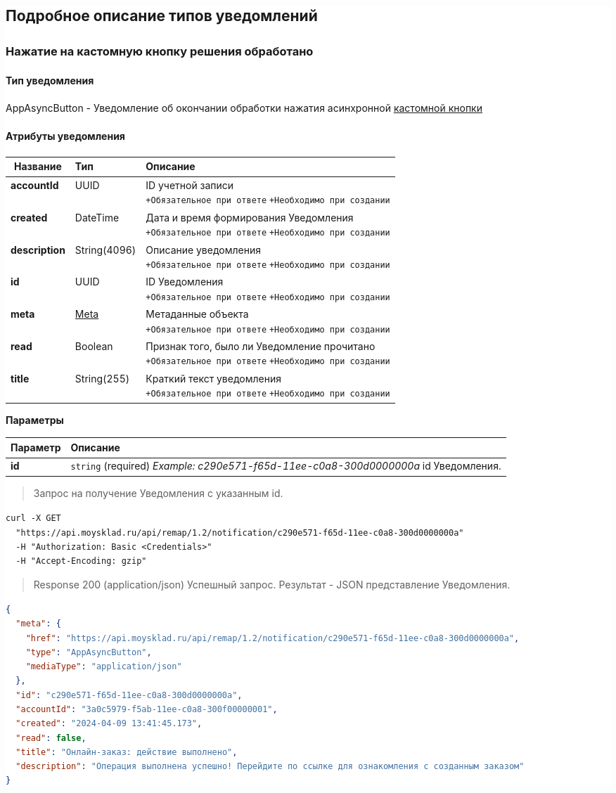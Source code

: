 
## Подробное описание типов уведомлений

### Нажатие на кастомную кнопку решения обработано
#### Тип уведомления
AppAsyncButton - Уведомление об окончании обработки нажатия асинхронной [кастомной кнопки](https://dev.moysklad.ru/doc/api/vendor/1.0/#kastomnye-knopki)
#### Атрибуты уведомления

| Название        | Тип                                                       | Описание                                                                                             |
| --------------- | :-------------------------------------------------------- | :--------------------------------------------------------------------------------------------------- |
| **accountId**   | UUID                                                      | ID учетной записи<br>`+Обязательное при ответе` `+Необходимо при создании`                           |
| **created**     | DateTime                                                  | Дата и время формирования Уведомления<br>`+Обязательное при ответе` `+Необходимо при создании`       |
| **description** | String(4096)                                              | Описание уведомления<br>`+Обязательное при ответе` `+Необходимо при создании`                        |
| **id**          | UUID                                                      | ID Уведомления<br>`+Обязательное при ответе` `+Необходимо при создании`                              |
| **meta**        | [Meta](../#mojsklad-json-api-obschie-swedeniq-metadannye) | Метаданные объекта<br>`+Обязательное при ответе` `+Необходимо при создании`                          |
| **read**        | Boolean                                                   | Признак того, было ли Уведомление прочитано<br>`+Обязательное при ответе` `+Необходимо при создании` |
| **title**       | String(255)                                               | Краткий текст уведомления<br>`+Обязательное при ответе` `+Необходимо при создании`                   |

**Параметры**

| Параметр | Описание                                                                            |
| :------- | :---------------------------------------------------------------------------------- |
| **id**   | `string` (required) *Example: c290e571-f65d-11ee-c0a8-300d0000000a* id Уведомления. |

> Запрос на получение Уведомления с указанным id.

```shell
curl -X GET
  "https://api.moysklad.ru/api/remap/1.2/notification/c290e571-f65d-11ee-c0a8-300d0000000a"
  -H "Authorization: Basic <Credentials>"
  -H "Accept-Encoding: gzip"
```

> Response 200 (application/json)
Успешный запрос. Результат - JSON представление Уведомления.

```json
{
  "meta": {
    "href": "https://api.moysklad.ru/api/remap/1.2/notification/c290e571-f65d-11ee-c0a8-300d0000000a",
    "type": "AppAsyncButton",
    "mediaType": "application/json"
  },
  "id": "c290e571-f65d-11ee-c0a8-300d0000000a",
  "accountId": "3a0c5979-f5ab-11ee-c0a8-300f00000001",
  "created": "2024-04-09 13:41:45.173",
  "read": false,
  "title": "Онлайн-заказ: действие выполнено",
  "description": "Операция выполнена успешно! Перейдите по ссылке для ознакомления с созданным заказом"
}
```
